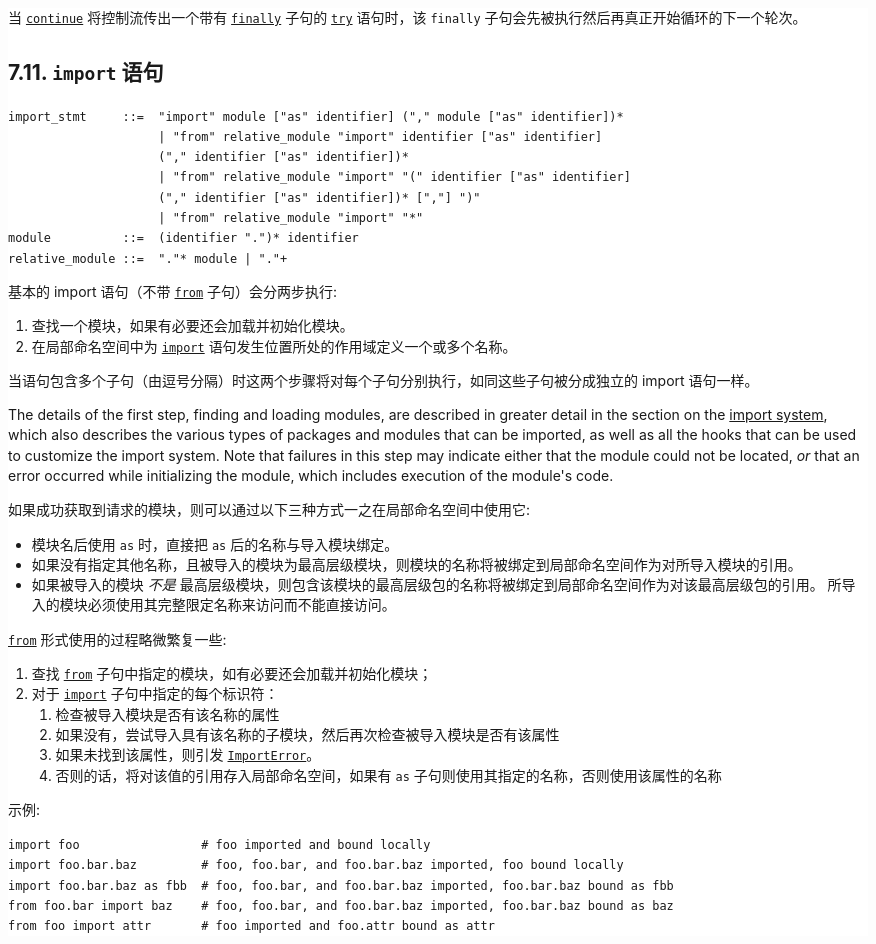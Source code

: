 当 [`continue`](https://docs.python.org/zh-cn/3.11/reference/simple_stmts.html#continue) 将控制流传出一个带有 [`finally`](https://docs.python.org/zh-cn/3.11/reference/compound_stmts.html#finally) 子句的 [`try`](https://docs.python.org/zh-cn/3.11/reference/compound_stmts.html#try) 语句时，该 `finally` 子句会先被执行然后再真正开始循环的下一个轮次。



## 7.11. `import` 语句

```
import_stmt     ::=  "import" module ["as" identifier] ("," module ["as" identifier])*
                     | "from" relative_module "import" identifier ["as" identifier]
                     ("," identifier ["as" identifier])*
                     | "from" relative_module "import" "(" identifier ["as" identifier]
                     ("," identifier ["as" identifier])* [","] ")"
                     | "from" relative_module "import" "*"
module          ::=  (identifier ".")* identifier
relative_module ::=  "."* module | "."+
```

基本的 import 语句（不带 [`from`](https://docs.python.org/zh-cn/3.11/reference/simple_stmts.html#from) 子句）会分两步执行:

1. 查找一个模块，如果有必要还会加载并初始化模块。
2. 在局部命名空间中为 [`import`](https://docs.python.org/zh-cn/3.11/reference/simple_stmts.html#import) 语句发生位置所处的作用域定义一个或多个名称。

当语句包含多个子句（由逗号分隔）时这两个步骤将对每个子句分别执行，如同这些子句被分成独立的 import 语句一样。

The details of the first step, finding and loading modules, are described in greater detail in the section on the [import system](https://docs.python.org/zh-cn/3.11/reference/import.html#importsystem), which also describes the various types of packages and modules that can be imported, as well as all the hooks that can be used to customize the import system. Note that failures in this step may indicate either that the module could not be located, *or* that an error occurred while initializing the module, which includes execution of the module's code.

如果成功获取到请求的模块，则可以通过以下三种方式一之在局部命名空间中使用它:

- 模块名后使用 `as` 时，直接把 `as` 后的名称与导入模块绑定。
- 如果没有指定其他名称，且被导入的模块为最高层级模块，则模块的名称将被绑定到局部命名空间作为对所导入模块的引用。
- 如果被导入的模块 *不是* 最高层级模块，则包含该模块的最高层级包的名称将被绑定到局部命名空间作为对该最高层级包的引用。 所导入的模块必须使用其完整限定名称来访问而不能直接访问。

[`from`](https://docs.python.org/zh-cn/3.11/reference/simple_stmts.html#from) 形式使用的过程略微繁复一些:

1. 查找 [`from`](https://docs.python.org/zh-cn/3.11/reference/simple_stmts.html#from) 子句中指定的模块，如有必要还会加载并初始化模块；
2. 对于 [`import`](https://docs.python.org/zh-cn/3.11/reference/simple_stmts.html#import) 子句中指定的每个标识符：
   1. 检查被导入模块是否有该名称的属性
   2. 如果没有，尝试导入具有该名称的子模块，然后再次检查被导入模块是否有该属性
   3. 如果未找到该属性，则引发 [`ImportError`](https://docs.python.org/zh-cn/3.11/library/exceptions.html#ImportError)。
   4. 否则的话，将对该值的引用存入局部命名空间，如果有 `as` 子句则使用其指定的名称，否则使用该属性的名称

示例:

```
import foo                 # foo imported and bound locally
import foo.bar.baz         # foo, foo.bar, and foo.bar.baz imported, foo bound locally
import foo.bar.baz as fbb  # foo, foo.bar, and foo.bar.baz imported, foo.bar.baz bound as fbb
from foo.bar import baz    # foo, foo.bar, and foo.bar.baz imported, foo.bar.baz bound as baz
from foo import attr       # foo imported and foo.attr bound as attr
```
